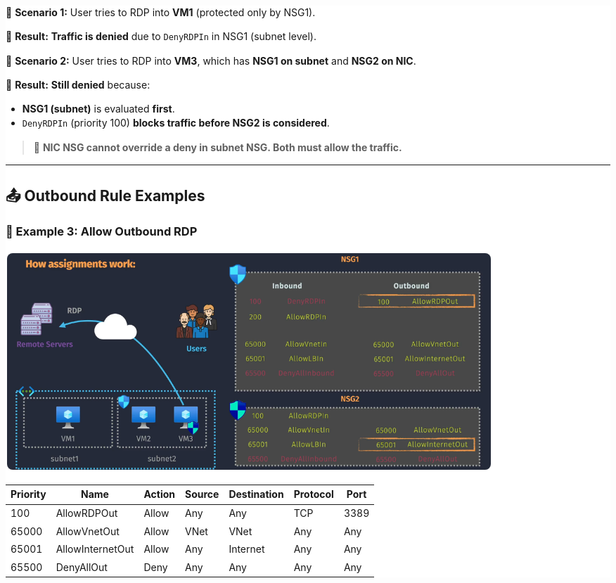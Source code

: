 🧪 **Scenario 1:**
User tries to RDP into **VM1** (protected only by NSG1).

🛑 **Result:**
**Traffic is denied** due to `DenyRDPIn` in NSG1 (subnet level).

🧪 **Scenario 2:**
User tries to RDP into **VM3**, which has **NSG1 on subnet** and **NSG2 on NIC**.

🛑 **Result:**
**Still denied** because:

- **NSG1 (subnet)** is evaluated **first**.
- `DenyRDPIn` (priority 100) **blocks traffic before NSG2 is considered**.

> 🧠 **NIC NSG cannot override a deny in subnet NSG. Both must allow the traffic.**

---

## 📤 Outbound Rule Examples

### 🔹 Example 3: Allow Outbound RDP

<div align="left">
  <img src="images/outbound-ex1.png" alt="Outbound NSG Security Rules Example 1" style="width: 80%; border-radius: 10px; border: 2px solid white;">
</div>

| Priority | Name             | Action | Source | Destination | Protocol | Port |
| -------- | ---------------- | ------ | ------ | ----------- | -------- | ---- |
| 100      | AllowRDPOut      | Allow  | Any    | Any         | TCP      | 3389 |
| 65000    | AllowVnetOut     | Allow  | VNet   | VNet        | Any      | Any  |
| 65001    | AllowInternetOut | Allow  | Any    | Internet    | Any      | Any  |
| 65500    | DenyAllOut       | Deny   | Any    | Any         | Any      | Any  |
